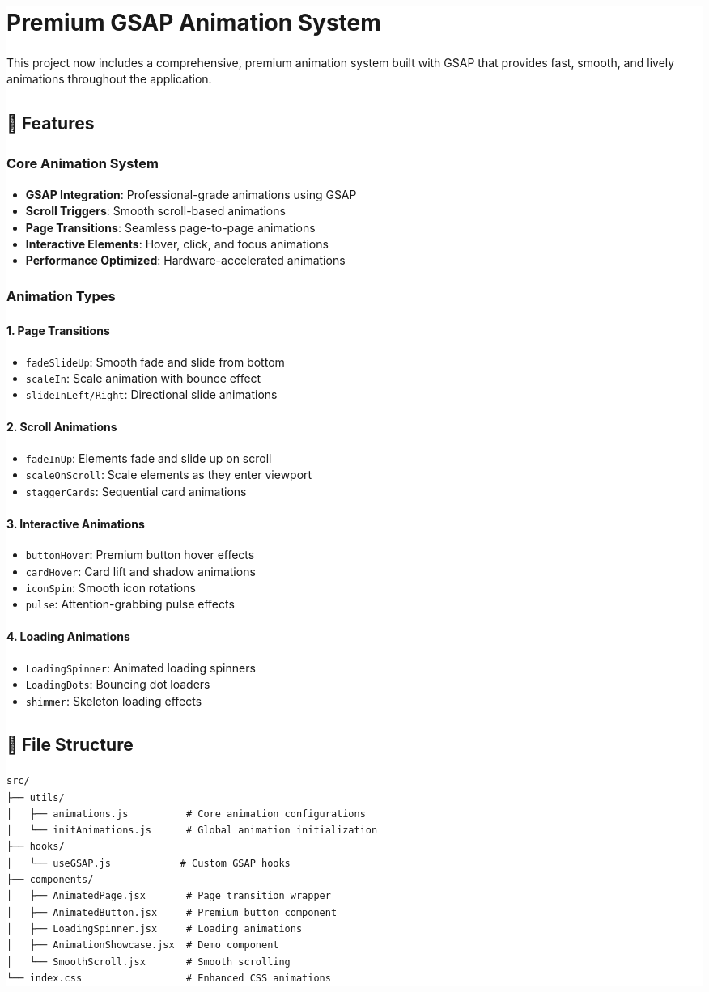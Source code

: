 # Premium GSAP Animation System

This project now includes a comprehensive, premium animation system built with GSAP that provides fast, smooth, and lively animations throughout the application.

## 🚀 Features

### Core Animation System
- **GSAP Integration**: Professional-grade animations using GSAP
- **Scroll Triggers**: Smooth scroll-based animations
- **Page Transitions**: Seamless page-to-page animations
- **Interactive Elements**: Hover, click, and focus animations
- **Performance Optimized**: Hardware-accelerated animations

### Animation Types

#### 1. Page Transitions
- `fadeSlideUp`: Smooth fade and slide from bottom
- `scaleIn`: Scale animation with bounce effect
- `slideInLeft/Right`: Directional slide animations

#### 2. Scroll Animations
- `fadeInUp`: Elements fade and slide up on scroll
- `scaleOnScroll`: Scale elements as they enter viewport
- `staggerCards`: Sequential card animations

#### 3. Interactive Animations
- `buttonHover`: Premium button hover effects
- `cardHover`: Card lift and shadow animations
- `iconSpin`: Smooth icon rotations
- `pulse`: Attention-grabbing pulse effects

#### 4. Loading Animations
- `LoadingSpinner`: Animated loading spinners
- `LoadingDots`: Bouncing dot loaders
- `shimmer`: Skeleton loading effects

## 📁 File Structure

```
src/
├── utils/
│   ├── animations.js          # Core animation configurations
│   └── initAnimations.js      # Global animation initialization
├── hooks/
│   └── useGSAP.js            # Custom GSAP hooks
├── components/
│   ├── AnimatedPage.jsx       # Page transition wrapper
│   ├── AnimatedButton.jsx     # Premium button component
│   ├── LoadingSpinner.jsx     # Loading animations
│   ├── AnimationShowcase.jsx  # Demo component
│   └── SmoothScroll.jsx       # Smooth scrolling
└── index.css                  # Enhanced CSS animations
```
